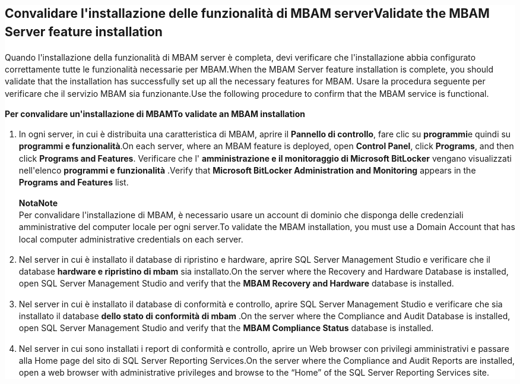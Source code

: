 

## <span data-ttu-id="054b2-160">Convalidare l'installazione delle funzionalità di MBAM server</span><span class="sxs-lookup"><span data-stu-id="054b2-160">Validate the MBAM Server feature installation</span></span>


<span data-ttu-id="054b2-161">Quando l'installazione della funzionalità di MBAM server è completa, devi verificare che l'installazione abbia configurato correttamente tutte le funzionalità necessarie per MBAM.</span><span class="sxs-lookup"><span data-stu-id="054b2-161">When the MBAM Server feature installation is complete, you should validate that the installation has successfully set up all the necessary features for MBAM.</span></span> <span data-ttu-id="054b2-162">Usare la procedura seguente per verificare che il servizio MBAM sia funzionante.</span><span class="sxs-lookup"><span data-stu-id="054b2-162">Use the following procedure to confirm that the MBAM service is functional.</span></span>

**<span data-ttu-id="054b2-163">Per convalidare un'installazione di MBAM</span><span class="sxs-lookup"><span data-stu-id="054b2-163">To validate an MBAM installation</span></span>**

1. <span data-ttu-id="054b2-164">In ogni server, in cui è distribuita una caratteristica di MBAM, aprire il **Pannello di controllo**, fare clic su **programmi**e quindi su **programmi e funzionalità**.</span><span class="sxs-lookup"><span data-stu-id="054b2-164">On each server, where an MBAM feature is deployed, open **Control Panel**, click **Programs**, and then click **Programs and Features**.</span></span> <span data-ttu-id="054b2-165">Verificare che l' **amministrazione e il monitoraggio di Microsoft BitLocker** vengano visualizzati nell'elenco **programmi e funzionalità** .</span><span class="sxs-lookup"><span data-stu-id="054b2-165">Verify that **Microsoft BitLocker Administration and Monitoring** appears in the **Programs and Features** list.</span></span>

   **<span data-ttu-id="054b2-166">Nota</span><span class="sxs-lookup"><span data-stu-id="054b2-166">Note</span></span>**  
   <span data-ttu-id="054b2-167">Per convalidare l'installazione di MBAM, è necessario usare un account di dominio che disponga delle credenziali amministrative del computer locale per ogni server.</span><span class="sxs-lookup"><span data-stu-id="054b2-167">To validate the MBAM installation, you must use a Domain Account that has local computer administrative credentials on each server.</span></span>



2. <span data-ttu-id="054b2-168">Nel server in cui è installato il database di ripristino e hardware, aprire SQL Server Management Studio e verificare che il database **hardware e ripristino di mbam** sia installato.</span><span class="sxs-lookup"><span data-stu-id="054b2-168">On the server where the Recovery and Hardware Database is installed, open SQL Server Management Studio and verify that the **MBAM Recovery and Hardware** database is installed.</span></span>

3. <span data-ttu-id="054b2-169">Nel server in cui è installato il database di conformità e controllo, aprire SQL Server Management Studio e verificare che sia installato il database **dello stato di conformità di mbam** .</span><span class="sxs-lookup"><span data-stu-id="054b2-169">On the server where the Compliance and Audit Database is installed, open SQL Server Management Studio and verify that the **MBAM Compliance Status** database is installed.</span></span>

4. <span data-ttu-id="054b2-170">Nel server in cui sono installati i report di conformità e controllo, aprire un Web browser con privilegi amministrativi e passare alla Home page del sito di SQL Server Reporting Services.</span><span class="sxs-lookup"><span data-stu-id="054b2-170">On the server where the Compliance and Audit Reports are installed, open a web browser with administrative privileges and browse to the “Home” of the SQL Server Reporting Services site.</span></span>
